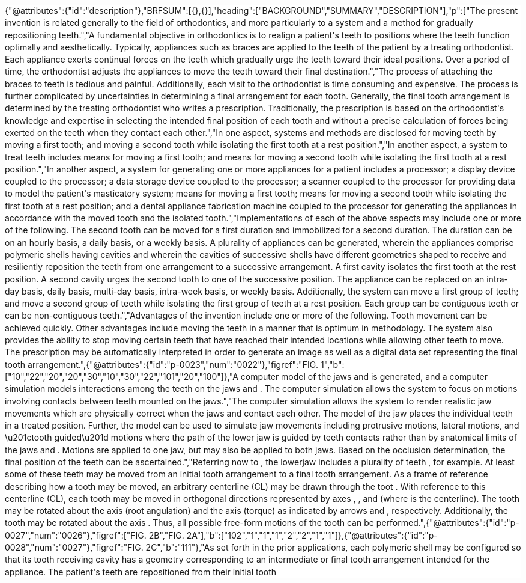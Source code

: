 {"@attributes":{"id":"description"},"BRFSUM":[{},{}],"heading":["BACKGROUND","SUMMARY","DESCRIPTION"],"p":["The present invention is related generally to the field of orthodontics, and more particularly to a system and a method for gradually repositioning teeth.","A fundamental objective in orthodontics is to realign a patient's teeth to positions where the teeth function optimally and aesthetically. Typically, appliances such as braces are applied to the teeth of the patient by a treating orthodontist. Each appliance exerts continual forces on the teeth which gradually urge the teeth toward their ideal positions. Over a period of time, the orthodontist adjusts the appliances to move the teeth toward their final destination.","The process of attaching the braces to teeth is tedious and painful. Additionally, each visit to the orthodontist is time consuming and expensive. The process is further complicated by uncertainties in determining a final arrangement for each tooth. Generally, the final tooth arrangement is determined by the treating orthodontist who writes a prescription. Traditionally, the prescription is based on the orthodontist's knowledge and expertise in selecting the intended final position of each tooth and without a precise calculation of forces being exerted on the teeth when they contact each other.","In one aspect, systems and methods are disclosed for moving teeth by moving a first tooth; and moving a second tooth while isolating the first tooth at a rest position.","In another aspect, a system to treat teeth includes means for moving a first tooth; and means for moving a second tooth while isolating the first tooth at a rest position.","In another aspect, a system for generating one or more appliances for a patient includes a processor; a display device coupled to the processor; a data storage device coupled to the processor; a scanner coupled to the processor for providing data to model the patient's masticatory system; means for moving a first tooth; means for moving a second tooth while isolating the first tooth at a rest position; and a dental appliance fabrication machine coupled to the processor for generating the appliances in accordance with the moved tooth and the isolated tooth.","Implementations of each of the above aspects may include one or more of the following. The second tooth can be moved for a first duration and immobilized for a second duration. The duration can be on an hourly basis, a daily basis, or a weekly basis. A plurality of appliances can be generated, wherein the appliances comprise polymeric shells having cavities and wherein the cavities of successive shells have different geometries shaped to receive and resiliently reposition the teeth from one arrangement to a successive arrangement. A first cavity isolates the first tooth at the rest position. A second cavity urges the second tooth to one of the successive position. The appliance can be replaced on an intra-day basis, daily basis, multi-day basis, intra-week basis, or weekly basis. Additionally, the system can move a first group of teeth; and move a second group of teeth while isolating the first group of teeth at a rest position. Each group can be contiguous teeth or can be non-contiguous teeth.","Advantages of the invention include one or more of the following. Tooth movement can be achieved quickly. Other advantages include moving the teeth in a manner that is optimum in methodology. The system also provides the ability to stop moving certain teeth that have reached their intended locations while allowing other teeth to move. The prescription may be automatically interpreted in order to generate an image as well as a digital data set representing the final tooth arrangement.",{"@attributes":{"id":"p-0023","num":"0022"},"figref":"FIG. 1","b":["10","22","20","20","30","10","30","22","101","20","100"]},"A computer model of the jaws  and  is generated, and a computer simulation models interactions among the teeth on the jaws  and . The computer simulation allows the system to focus on motions involving contacts between teeth mounted on the jaws.","The computer simulation allows the system to render realistic jaw movements which are physically correct when the jaws  and  contact each other. The model of the jaw places the individual teeth in a treated position. Further, the model can be used to simulate jaw movements including protrusive motions, lateral motions, and \u201ctooth guided\u201d motions where the path of the lower jaw  is guided by teeth contacts rather than by anatomical limits of the jaws  and . Motions are applied to one jaw, but may also be applied to both jaws. Based on the occlusion determination, the final position of the teeth can be ascertained.","Referring now to , the lowerjaw  includes a plurality of teeth , for example. At least some of these teeth may be moved from an initial tooth arrangement to a final tooth arrangement. As a frame of reference describing how a tooth may be moved, an arbitrary centerline (CL) may be drawn through the toot . With reference to this centerline (CL), each tooth may be moved in orthogonal directions represented by axes , , and  (where  is the centerline). The tooth  may be rotated about the axis  (root angulation) and the axis  (torque) as indicated by arrows  and , respectively. Additionally, the tooth may be rotated about the axis . Thus, all possible free-form motions of the tooth can be performed.",{"@attributes":{"id":"p-0027","num":"0026"},"figref":["FIG. 2B","FIG. 2A"],"b":["102","1","1","1","2","2","1","1"]},{"@attributes":{"id":"p-0028","num":"0027"},"figref":"FIG. 2C","b":"111"},"As set forth in the prior applications, each polymeric shell may be configured so that its tooth receiving cavity has a geometry corresponding to an intermediate or final tooth arrangement intended for the appliance. The patient's teeth are repositioned from their initial tooth